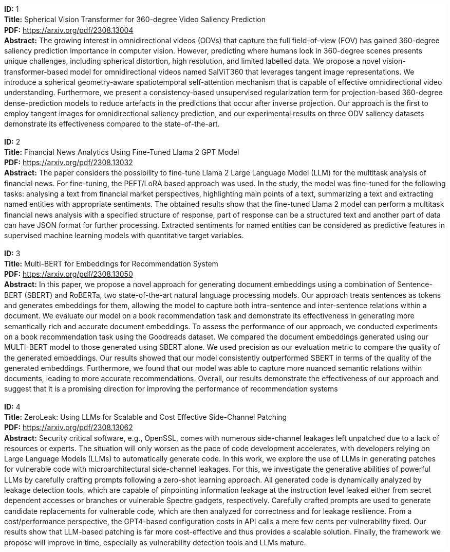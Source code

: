 **ID:** 1  
**Title:** Spherical Vision Transformer for 360-degree Video Saliency Prediction  
**PDF:** https://arxiv.org/pdf/2308.13004  
**Abstract:** The growing interest in omnidirectional videos (ODVs) that capture the full field-of-view (FOV) has gained 360-degree saliency prediction importance in computer vision. However, predicting where humans look in 360-degree scenes presents unique challenges, including spherical distortion, high resolution, and limited labelled data. We propose a novel vision-transformer-based model for omnidirectional videos named SalViT360 that leverages tangent image representations. We introduce a spherical geometry-aware spatiotemporal self-attention mechanism that is capable of effective omnidirectional video understanding. Furthermore, we present a consistency-based unsupervised regularization term for projection-based 360-degree dense-prediction models to reduce artefacts in the predictions that occur after inverse projection. Our approach is the first to employ tangent images for omnidirectional saliency prediction, and our experimental results on three ODV saliency datasets demonstrate its effectiveness compared to the state-of-the-art. 

**ID:** 2  
**Title:** Financial News Analytics Using Fine-Tuned Llama 2 GPT Model  
**PDF:** https://arxiv.org/pdf/2308.13032  
**Abstract:** The paper considers the possibility to fine-tune Llama 2 Large Language Model (LLM) for the multitask analysis of financial news. For fine-tuning, the PEFT/LoRA based approach was used. In the study, the model was fine-tuned for the following tasks: analysing a text from financial market perspectives, highlighting main points of a text, summarizing a text and extracting named entities with appropriate sentiments. The obtained results show that the fine-tuned Llama 2 model can perform a multitask financial news analysis with a specified structure of response, part of response can be a structured text and another part of data can have JSON format for further processing. Extracted sentiments for named entities can be considered as predictive features in supervised machine learning models with quantitative target variables. 

**ID:** 3  
**Title:** Multi-BERT for Embeddings for Recommendation System  
**PDF:** https://arxiv.org/pdf/2308.13050  
**Abstract:** In this paper, we propose a novel approach for generating document embeddings using a combination of Sentence-BERT (SBERT) and RoBERTa, two state-of-the-art natural language processing models. Our approach treats sentences as tokens and generates embeddings for them, allowing the model to capture both intra-sentence and inter-sentence relations within a document. We evaluate our model on a book recommendation task and demonstrate its effectiveness in generating more semantically rich and accurate document embeddings. To assess the performance of our approach, we conducted experiments on a book recommendation task using the Goodreads dataset. We compared the document embeddings generated using our MULTI-BERT model to those generated using SBERT alone. We used precision as our evaluation metric to compare the quality of the generated embeddings. Our results showed that our model consistently outperformed SBERT in terms of the quality of the generated embeddings. Furthermore, we found that our model was able to capture more nuanced semantic relations within documents, leading to more accurate recommendations. Overall, our results demonstrate the effectiveness of our approach and suggest that it is a promising direction for improving the performance of recommendation systems 

**ID:** 4  
**Title:** ZeroLeak: Using LLMs for Scalable and Cost Effective Side-Channel  Patching  
**PDF:** https://arxiv.org/pdf/2308.13062  
**Abstract:** Security critical software, e.g., OpenSSL, comes with numerous side-channel leakages left unpatched due to a lack of resources or experts. The situation will only worsen as the pace of code development accelerates, with developers relying on Large Language Models (LLMs) to automatically generate code. In this work, we explore the use of LLMs in generating patches for vulnerable code with microarchitectural side-channel leakages. For this, we investigate the generative abilities of powerful LLMs by carefully crafting prompts following a zero-shot learning approach. All generated code is dynamically analyzed by leakage detection tools, which are capable of pinpointing information leakage at the instruction level leaked either from secret dependent accesses or branches or vulnerable Spectre gadgets, respectively. Carefully crafted prompts are used to generate candidate replacements for vulnerable code, which are then analyzed for correctness and for leakage resilience. From a cost/performance perspective, the GPT4-based configuration costs in API calls a mere few cents per vulnerability fixed. Our results show that LLM-based patching is far more cost-effective and thus provides a scalable solution. Finally, the framework we propose will improve in time, especially as vulnerability detection tools and LLMs mature. 
